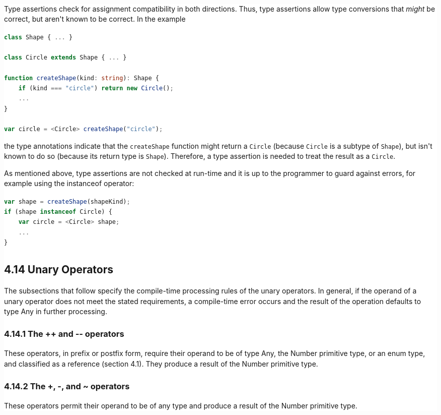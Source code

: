 Type assertions check for assignment compatibility in both directions. Thus, type assertions allow type
conversions that *might* be correct, but aren't known to be correct. In the example

```typescript
class Shape { ... }

class Circle extends Shape { ... }

function createShape(kind: string): Shape {
    if (kind === "circle") return new Circle();
    ...
}

var circle = <Circle> createShape("circle");
```

the type annotations indicate that the `createShape` function might return a `Circle` (because `Circle` is a
subtype of `Shape`), but isn't known to do so (because its return type is `Shape`). Therefore, a type
assertion is needed to treat the result as a `Circle`.

As mentioned above, type assertions are not checked at run-time and it is up to the programmer to guard
against errors, for example using the instanceof operator:

```typescript
var shape = createShape(shapeKind);
if (shape instanceof Circle) {
    var circle = <Circle> shape;
    ...
}
```

## 4.14 Unary Operators

The subsections that follow specify the compile-time processing rules of the unary operators. In general, if
the operand of a unary operator does not meet the stated requirements, a compile-time error occurs and
the result of the operation defaults to type Any in further processing.

### 4.14.1 The ++ and -- operators

These operators, in prefix or postfix form, require their operand to be of type Any, the Number primitive
type, or an enum type, and classified as a reference (section 4.1). They produce a result of the Number
primitive type.

### 4.14.2 The +, -, and ~ operators

These operators permit their operand to be of any type and produce a result of the Number primitive
type.
